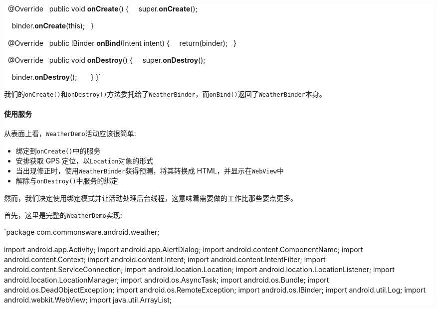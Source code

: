   @Override
  public void **onCreate**() {
    super.**onCreate**();

    binder.**onCreate**(this);
  }

  @Override
  public IBinder **onBind**(Intent intent) {
    return(binder);
  }

  @Override
  public void **onDestroy**() {
    super.**onDestroy**();

    binder.**onDestroy**();    
  }
}`

我们的`onCreate()`和`onDestroy()`方法委托给了`WeatherBinder`，而`onBind()`返回了`WeatherBinder`本身。

#### 使用服务

从表面上看，`WeatherDemo`活动应该很简单:

*   绑定到`onCreate()`中的服务
*   安排获取 GPS 定位，以`Location`对象的形式
*   当出现修正时，使用`WeatherBinder`获得预测，将其转换成 HTML，并显示在`WebView`中
*   解除与`onDestroy()`中服务的绑定

然而，我们决定使用绑定模式并让活动处理后台线程，这意味着需要做的工作比那些要点更多。

首先，这里是完整的`WeatherDemo`实现:

`package com.commonsware.android.weather;

import android.app.Activity;
import android.app.AlertDialog;
import android.content.ComponentName;
import android.content.Context;
import android.content.Intent;
import android.content.IntentFilter;
import android.content.ServiceConnection;
import android.location.Location;
import android.location.LocationListener;
import android.location.LocationManager;
import android.os.AsyncTask;
import android.os.Bundle;
import android.os.DeadObjectException;
import android.os.RemoteException;
import android.os.IBinder;
import android.util.Log;
import android.webkit.WebView;
import java.util.ArrayList;

